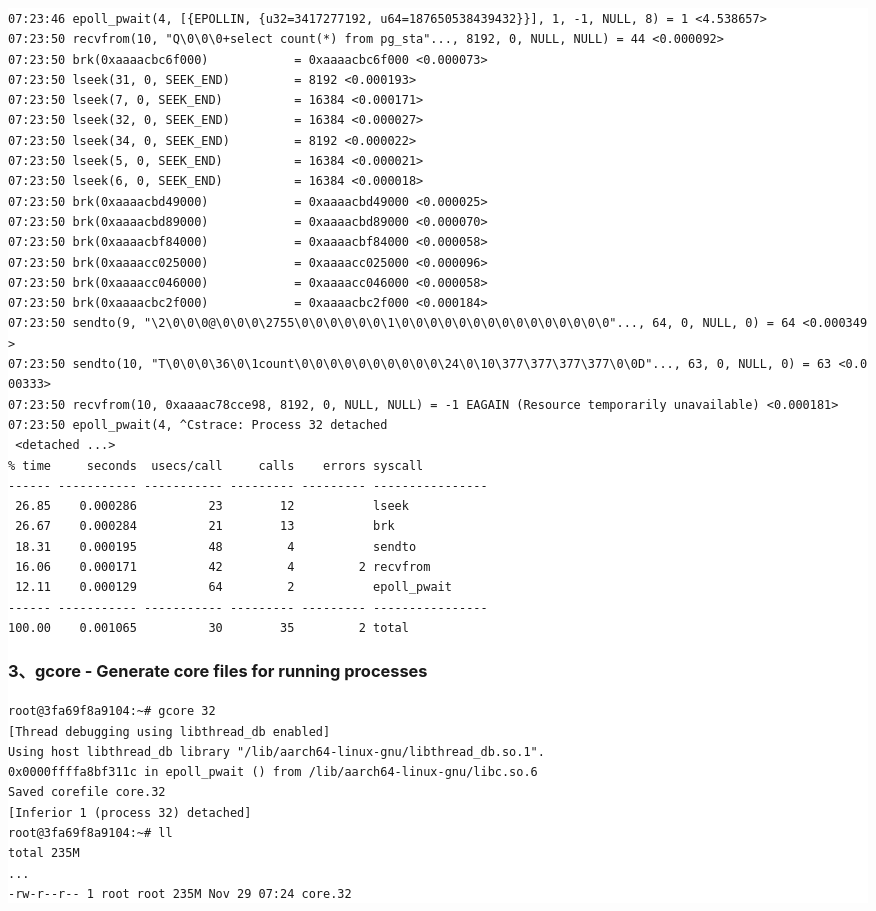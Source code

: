 ```  
07:23:46 epoll_pwait(4, [{EPOLLIN, {u32=3417277192, u64=187650538439432}}], 1, -1, NULL, 8) = 1 <4.538657>  
07:23:50 recvfrom(10, "Q\0\0\0+select count(*) from pg_sta"..., 8192, 0, NULL, NULL) = 44 <0.000092>  
07:23:50 brk(0xaaaacbc6f000)            = 0xaaaacbc6f000 <0.000073>  
07:23:50 lseek(31, 0, SEEK_END)         = 8192 <0.000193>  
07:23:50 lseek(7, 0, SEEK_END)          = 16384 <0.000171>  
07:23:50 lseek(32, 0, SEEK_END)         = 16384 <0.000027>  
07:23:50 lseek(34, 0, SEEK_END)         = 8192 <0.000022>  
07:23:50 lseek(5, 0, SEEK_END)          = 16384 <0.000021>  
07:23:50 lseek(6, 0, SEEK_END)          = 16384 <0.000018>  
07:23:50 brk(0xaaaacbd49000)            = 0xaaaacbd49000 <0.000025>  
07:23:50 brk(0xaaaacbd89000)            = 0xaaaacbd89000 <0.000070>  
07:23:50 brk(0xaaaacbf84000)            = 0xaaaacbf84000 <0.000058>  
07:23:50 brk(0xaaaacc025000)            = 0xaaaacc025000 <0.000096>  
07:23:50 brk(0xaaaacc046000)            = 0xaaaacc046000 <0.000058>  
07:23:50 brk(0xaaaacbc2f000)            = 0xaaaacbc2f000 <0.000184>  
07:23:50 sendto(9, "\2\0\0\0@\0\0\0\2755\0\0\0\0\0\0\1\0\0\0\0\0\0\0\0\0\0\0\0\0\0\0"..., 64, 0, NULL, 0) = 64 <0.000349>  
07:23:50 sendto(10, "T\0\0\0\36\0\1count\0\0\0\0\0\0\0\0\0\0\24\0\10\377\377\377\377\0\0D"..., 63, 0, NULL, 0) = 63 <0.000333>  
07:23:50 recvfrom(10, 0xaaaac78cce98, 8192, 0, NULL, NULL) = -1 EAGAIN (Resource temporarily unavailable) <0.000181>  
07:23:50 epoll_pwait(4, ^Cstrace: Process 32 detached  
 <detached ...>  
% time     seconds  usecs/call     calls    errors syscall  
------ ----------- ----------- --------- --------- ----------------  
 26.85    0.000286          23        12           lseek  
 26.67    0.000284          21        13           brk  
 18.31    0.000195          48         4           sendto  
 16.06    0.000171          42         4         2 recvfrom  
 12.11    0.000129          64         2           epoll_pwait  
------ ----------- ----------- --------- --------- ----------------  
100.00    0.001065          30        35         2 total  
```  
  
### 3、gcore - Generate core files for running processes  
  
```  
root@3fa69f8a9104:~# gcore 32  
[Thread debugging using libthread_db enabled]  
Using host libthread_db library "/lib/aarch64-linux-gnu/libthread_db.so.1".  
0x0000ffffa8bf311c in epoll_pwait () from /lib/aarch64-linux-gnu/libc.so.6  
Saved corefile core.32  
[Inferior 1 (process 32) detached]  
root@3fa69f8a9104:~# ll  
total 235M  
...   
-rw-r--r-- 1 root root 235M Nov 29 07:24 core.32  
```  
  
  